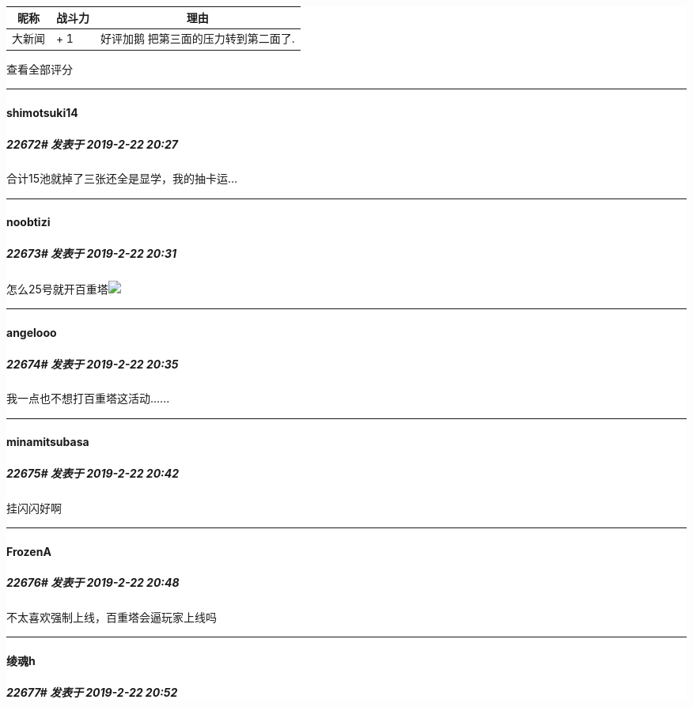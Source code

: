 |昵称|战斗力|理由|
|----|---|---|
| 大新闻| + 1|好评加鹅  把第三面的压力转到第二面了.|


查看全部评分


-----

####  shimotsuki14  
##### 22672#       发表于 2019-2-22 20:27


合计15池就掉了三张还全是显学，我的抽卡运…


-----

####  noobtizi  
##### 22673#       发表于 2019-2-22 20:31


怎么25号就开百重塔<img src="https://static.saraba1st.com/image/smiley/face2017/001.png" referrerpolicy="no-referrer">


-----

####  angelooo  
##### 22674#       发表于 2019-2-22 20:35


我一点也不想打百重塔这活动......


-----

####  minamitsubasa  
##### 22675#       发表于 2019-2-22 20:42


挂闪闪好啊


-----

####  FrozenA  
##### 22676#       发表于 2019-2-22 20:48


不太喜欢强制上线，百重塔会逼玩家上线吗


-----

####  绫魂h  
##### 22677#       发表于 2019-2-22 20:52
